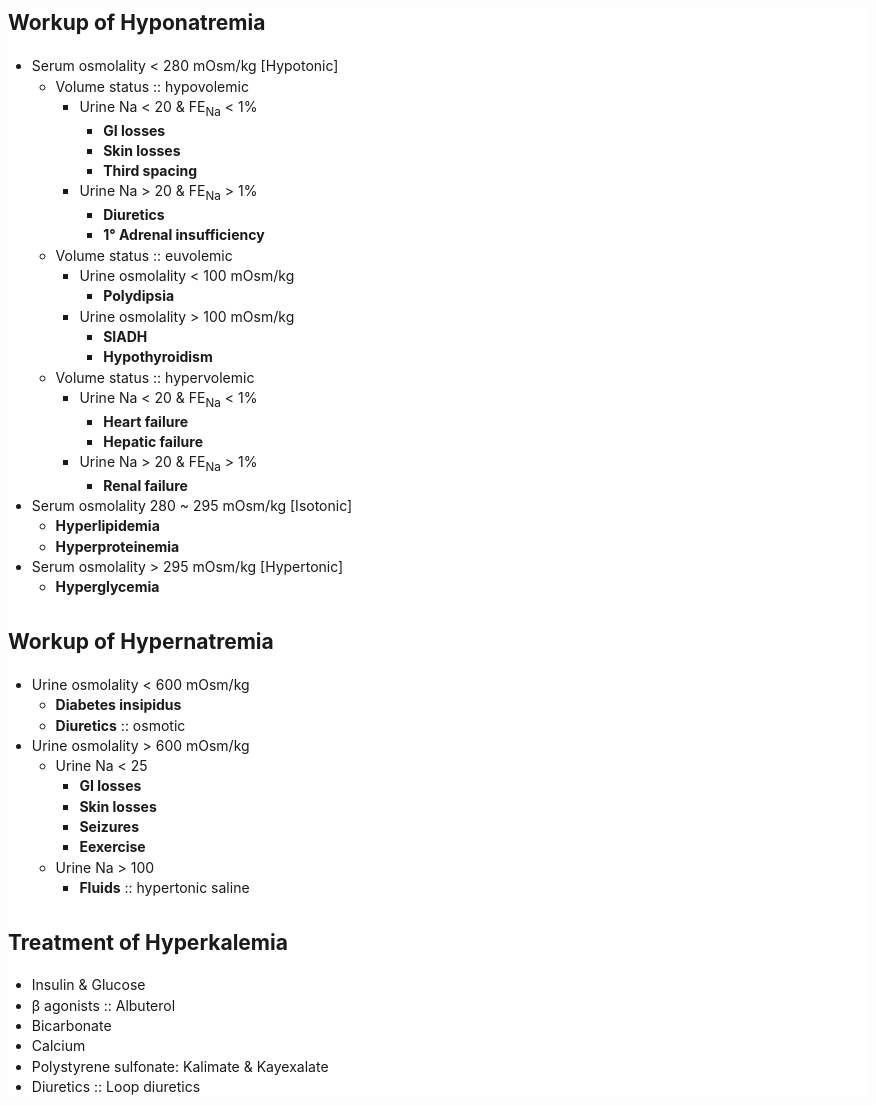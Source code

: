 ## Workup of Hyponatremia

- Serum osmolality < 280 mOsm/kg [Hypotonic]
  - Volume status :: hypovolemic
    - Urine Na < 20 & FE<sub>Na</sub> < 1%
      - **GI losses**
      - **Skin losses**
      - **Third spacing**
    - Urine Na > 20 & FE<sub>Na</sub> > 1%
      - **Diuretics**
      - **1° Adrenal insufficiency**
  - Volume status :: euvolemic
    - Urine osmolality < 100 mOsm/kg
      - **Polydipsia**
    - Urine osmolality > 100 mOsm/kg
      - **SIADH**
      - **Hypothyroidism**
  - Volume status :: hypervolemic
    - Urine Na < 20 & FE<sub>Na</sub> < 1%
      - **Heart failure**
      - **Hepatic failure**
    - Urine Na > 20 & FE<sub>Na</sub> > 1%
      - **Renal failure**
- Serum osmolality 280 ~ 295 mOsm/kg [Isotonic]
  - **Hyperlipidemia**
  - **Hyperproteinemia**
- Serum osmolality > 295 mOsm/kg [Hypertonic]
  - **Hyperglycemia**

## Workup of Hypernatremia

- Urine osmolality < 600 mOsm/kg
  - **Diabetes insipidus**
  - **Diuretics** :: osmotic
- Urine osmolality > 600 mOsm/kg
  - Urine Na < 25
    - **GI losses**
    - **Skin losses**
    - **Seizures**
    - **Eexercise**
  - Urine Na > 100
    - **Fluids** :: hypertonic saline

## Treatment of Hyperkalemia

- Insulin & Glucose
- β agonists :: Albuterol
- Bicarbonate
- Calcium
- Polystyrene sulfonate: Kalimate & Kayexalate
- Diuretics :: Loop diuretics
